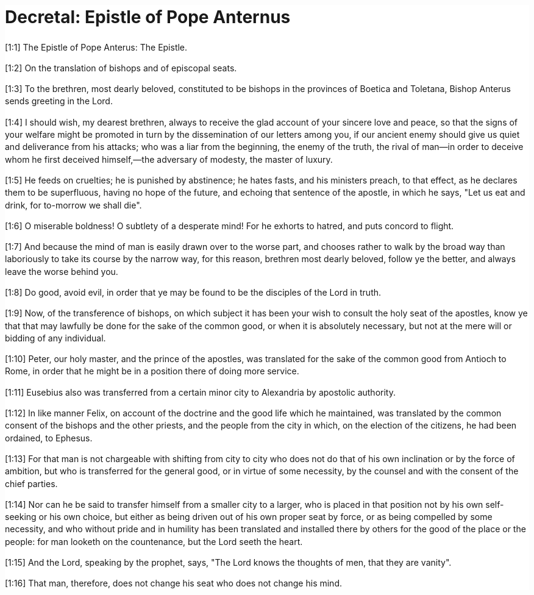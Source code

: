 # Decretal: Epistle of Pope Anternus

[1:1] The Epistle of Pope Anterus: The Epistle.

[1:2] On the translation of bishops and of episcopal seats.

[1:3] To the brethren, most dearly beloved, constituted to be bishops in the provinces of Boetica and Toletana, Bishop Anterus sends greeting in the Lord.

[1:4] I should wish, my dearest brethren, always to receive the glad account of your sincere love and peace, so that the signs of your welfare might be promoted in turn by the dissemination of our letters among you, if our ancient enemy should give us quiet and deliverance from his attacks; who was a liar from the beginning, the enemy of the truth, the rival of man—in order to deceive whom he first deceived himself,—the adversary of modesty, the master of luxury.

[1:5] He feeds on cruelties; he is punished by abstinence; he hates fasts, and his ministers preach, to that effect, as he declares them to be superfluous, having no hope of the future, and echoing that sentence of the apostle, in which he says, "Let us eat and drink, for to-morrow we shall die".

[1:6] O miserable boldness!  O subtlety of a desperate mind!  For he exhorts to hatred, and puts concord to flight.

[1:7] And because the mind of man is easily drawn over to the worse part, and chooses rather to walk by the broad way than laboriously to take its course by the narrow way, for this reason, brethren most dearly beloved, follow ye the better, and always leave the worse behind you.

[1:8] Do good, avoid evil, in order that ye may be found to be the disciples of the Lord in truth.

[1:9] Now, of the transference of bishops, on which subject it has been your wish to consult the holy seat of the apostles, know ye that that may lawfully be done for the sake of the common good, or when it is absolutely necessary, but not at the mere will or bidding of any individual.

[1:10] Peter, our holy master, and the prince of the apostles, was translated for the sake of the common good from Antioch to Rome, in order that he might be in a position there of doing more service.

[1:11] Eusebius also was transferred from a certain minor city to Alexandria by apostolic authority.

[1:12] In like manner Felix, on account of the doctrine and the good life which he maintained, was translated by the common consent of the bishops and the other priests, and the people from the city in which, on the election of the citizens, he had been ordained, to Ephesus.

[1:13] For that man is not chargeable with shifting from city to city who does not do that of his own inclination or by the force of ambition, but who is transferred for the general good, or in virtue of some necessity, by the counsel and with the consent of the chief parties.

[1:14] Nor can he be said to transfer himself from a smaller city to a larger, who is placed in that position not by his own self-seeking or his own choice, but either as being driven out of his own proper seat by force, or as being compelled by some necessity, and who without pride and in humility has been translated and installed there by others for the good of the place or the people:  for man looketh on the countenance, but the Lord seeth the heart.

[1:15] And the Lord, speaking by the prophet, says, "The Lord knows the thoughts of men, that they are vanity".

[1:16] That man, therefore, does not change his seat who does not change his mind.
